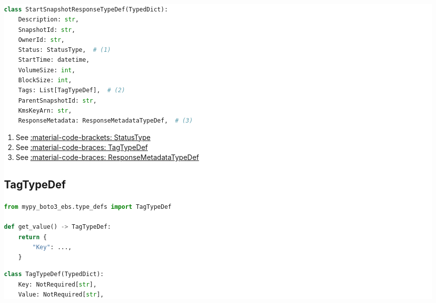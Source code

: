 
```python title="Definition"
class StartSnapshotResponseTypeDef(TypedDict):
    Description: str,
    SnapshotId: str,
    OwnerId: str,
    Status: StatusType,  # (1)
    StartTime: datetime,
    VolumeSize: int,
    BlockSize: int,
    Tags: List[TagTypeDef],  # (2)
    ParentSnapshotId: str,
    KmsKeyArn: str,
    ResponseMetadata: ResponseMetadataTypeDef,  # (3)
```

1. See [:material-code-brackets: StatusType](./literals.md#statustype) 
2. See [:material-code-braces: TagTypeDef](./type_defs.md#tagtypedef) 
3. See [:material-code-braces: ResponseMetadataTypeDef](./type_defs.md#responsemetadatatypedef) 
## TagTypeDef

```python title="Usage Example"
from mypy_boto3_ebs.type_defs import TagTypeDef

def get_value() -> TagTypeDef:
    return {
        "Key": ...,
    }
```

```python title="Definition"
class TagTypeDef(TypedDict):
    Key: NotRequired[str],
    Value: NotRequired[str],
```

